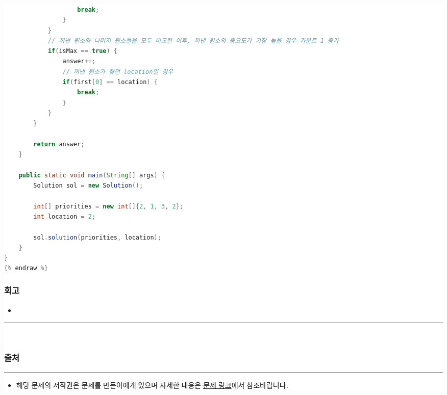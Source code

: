 ```java
                    break;
                }
            }
            // 꺼낸 원소와 나머지 원소들을 모두 비교한 이후, 꺼낸 원소의 중요도가 가장 높을 경우 카운트 1 증가
            if(isMax == true) {
                answer++;
                // 꺼낸 원소가 찾던 location일 경우
                if(first[0] == location) {
                    break;
                }
            }
        }

        return answer;
    }

    public static void main(String[] args) {
        Solution sol = new Solution();
        
        int[] priorities = new int[]{2, 1, 3, 2};
        int location = 2;

        sol.solution(priorities, location);
    }
}
{% endraw %}
```

### 회고
- 
---

<br>

### 출처

---

- 해당 문제의 저작권은 문제를 만든이에게 있으며 자세한 내용은 [문제 링크](https://school.programmers.co.kr/learn/courses/30/lessons/42587)에서 참조바랍니다.